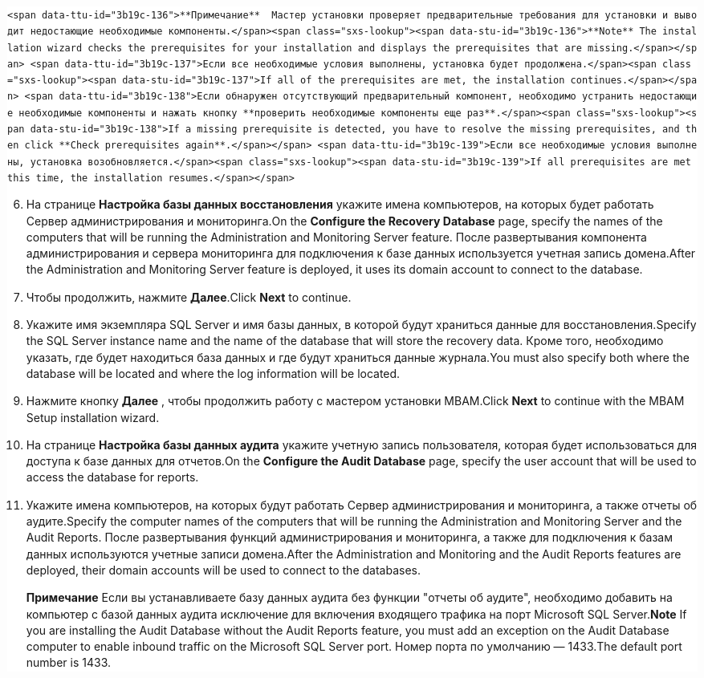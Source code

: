    <span data-ttu-id="3b19c-136">**Примечание**  Мастер установки проверяет предварительные требования для установки и выводит недостающие необходимые компоненты.</span><span class="sxs-lookup"><span data-stu-id="3b19c-136">**Note** The installation wizard checks the prerequisites for your installation and displays the prerequisites that are missing.</span></span> <span data-ttu-id="3b19c-137">Если все необходимые условия выполнены, установка будет продолжена.</span><span class="sxs-lookup"><span data-stu-id="3b19c-137">If all of the prerequisites are met, the installation continues.</span></span> <span data-ttu-id="3b19c-138">Если обнаружен отсутствующий предварительный компонент, необходимо устранить недостающие необходимые компоненты и нажать кнопку **проверить необходимые компоненты еще раз**.</span><span class="sxs-lookup"><span data-stu-id="3b19c-138">If a missing prerequisite is detected, you have to resolve the missing prerequisites, and then click **Check prerequisites again**.</span></span> <span data-ttu-id="3b19c-139">Если все необходимые условия выполнены, установка возобновляется.</span><span class="sxs-lookup"><span data-stu-id="3b19c-139">If all prerequisites are met this time, the installation resumes.</span></span>

     

6.  <span data-ttu-id="3b19c-140">На странице **Настройка базы данных восстановления** укажите имена компьютеров, на которых будет работать Сервер администрирования и мониторинга.</span><span class="sxs-lookup"><span data-stu-id="3b19c-140">On the **Configure the Recovery Database** page, specify the names of the computers that will be running the Administration and Monitoring Server feature.</span></span> <span data-ttu-id="3b19c-141">После развертывания компонента администрирования и сервера мониторинга для подключения к базе данных используется учетная запись домена.</span><span class="sxs-lookup"><span data-stu-id="3b19c-141">After the Administration and Monitoring Server feature is deployed, it uses its domain account to connect to the database.</span></span>

7.  <span data-ttu-id="3b19c-142">Чтобы продолжить, нажмите **Далее**.</span><span class="sxs-lookup"><span data-stu-id="3b19c-142">Click **Next** to continue.</span></span>

8.  <span data-ttu-id="3b19c-143">Укажите имя экземпляра SQL Server и имя базы данных, в которой будут храниться данные для восстановления.</span><span class="sxs-lookup"><span data-stu-id="3b19c-143">Specify the SQL Server instance name and the name of the database that will store the recovery data.</span></span> <span data-ttu-id="3b19c-144">Кроме того, необходимо указать, где будет находиться база данных и где будут храниться данные журнала.</span><span class="sxs-lookup"><span data-stu-id="3b19c-144">You must also specify both where the database will be located and where the log information will be located.</span></span>

9.  <span data-ttu-id="3b19c-145">Нажмите кнопку **Далее** , чтобы продолжить работу с мастером установки MBAM.</span><span class="sxs-lookup"><span data-stu-id="3b19c-145">Click **Next** to continue with the MBAM Setup installation wizard.</span></span>

10. <span data-ttu-id="3b19c-146">На странице **Настройка базы данных аудита** укажите учетную запись пользователя, которая будет использоваться для доступа к базе данных для отчетов.</span><span class="sxs-lookup"><span data-stu-id="3b19c-146">On the **Configure the Audit Database** page, specify the user account that will be used to access the database for reports.</span></span>

11. <span data-ttu-id="3b19c-147">Укажите имена компьютеров, на которых будут работать Сервер администрирования и мониторинга, а также отчеты об аудите.</span><span class="sxs-lookup"><span data-stu-id="3b19c-147">Specify the computer names of the computers that will be running the Administration and Monitoring Server and the Audit Reports.</span></span> <span data-ttu-id="3b19c-148">После развертывания функций администрирования и мониторинга, а также для подключения к базам данных используются учетные записи домена.</span><span class="sxs-lookup"><span data-stu-id="3b19c-148">After the Administration and Monitoring and the Audit Reports features are deployed, their domain accounts will be used to connect to the databases.</span></span>

    <span data-ttu-id="3b19c-149">**Примечание**  Если вы устанавливаете базу данных аудита без функции "отчеты об аудите", необходимо добавить на компьютер с базой данных аудита исключение для включения входящего трафика на порт Microsoft SQL Server.</span><span class="sxs-lookup"><span data-stu-id="3b19c-149">**Note** If you are installing the Audit Database without the Audit Reports feature, you must add an exception on the Audit Database computer to enable inbound traffic on the Microsoft SQL Server port.</span></span> <span data-ttu-id="3b19c-150">Номер порта по умолчанию — 1433.</span><span class="sxs-lookup"><span data-stu-id="3b19c-150">The default port number is 1433.</span></span>
